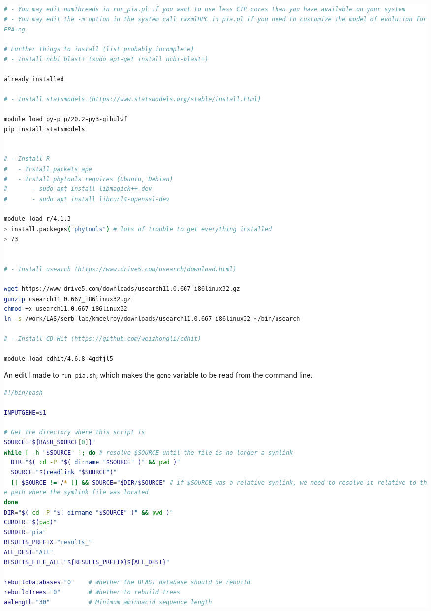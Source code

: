 ```sh
# - You may edit numThreads in run_pia.pl if you want to use less CTP cores than you have available on your system
# - You may edit the -m option in the system call raxmlHPC in pia.pl if you need to customize the model of evolution for EPA-ng. 

# Further things to install (list probably incomplete)
# - Install ncbi blast+ (sudo apt-get install ncbi-blast+)

already installed

# - Install statsmodels (https://www.statsmodels.org/stable/install.html)

module load py-pip/20.2-py3-gibulwf
pip install statsmodels


# - Install R
#	- Install packets ape
#	- Install phytools requires (Ubuntu, Debian)
#		- sudo apt install libmagick++-dev
#		- sudo apt install libcurl4-openssl-dev
		
module load r/4.1.3
> install.packeges("phytools") # lots of trouble to get everything installed
> 73


# - Install usearch (https://www.drive5.com/usearch/download.html)

wget https://www.drive5.com/downloads/usearch11.0.667_i86linux32.gz
gunzip usearch11.0.667_i86linux32.gz
chmod +x usearch11.0.667_i86linux32
ln -s /work/LAS/serb-lab/kmcelroy/downloads/usearch11.0.667_i86linux32 ~/bin/usearch

# - Install CD-Hit (https://github.com/weizhongli/cdhit)

module load cdhit/4.6.8-4gdfjl5
```

An edit I made to ```run_pia.sh```, which makes the ```gene``` variable to be read from the command line.
```bash
#!/bin/bash

INPUTGENE=$1

# Get the directory where this script is
SOURCE="${BASH_SOURCE[0]}"
while [ -h "$SOURCE" ]; do # resolve $SOURCE until the file is no longer a symlink
  DIR="$( cd -P "$( dirname "$SOURCE" )" && pwd )"
  SOURCE="$(readlink "$SOURCE")"
  [[ $SOURCE != /* ]] && SOURCE="$DIR/$SOURCE" # if $SOURCE was a relative symlink, we need to resolve it relative to the path where the symlink file was located
done
DIR="$( cd -P "$( dirname "$SOURCE" )" && pwd )"
CURDIR="$(pwd)"
SUBDIR="pia"
RESULTS_PREFIX="results_"
ALL_DEST="All"
RESULTS_FILE_ALL="${RESULTS_PREFIX}${ALL_DEST}"

rebuildDatabases="0"    # Whether the BLAST database should be rebuild
rebuildTrees="0"        # Whether to rebuild trees
aalength="30"           # Minimum aminoacid sequence length
```